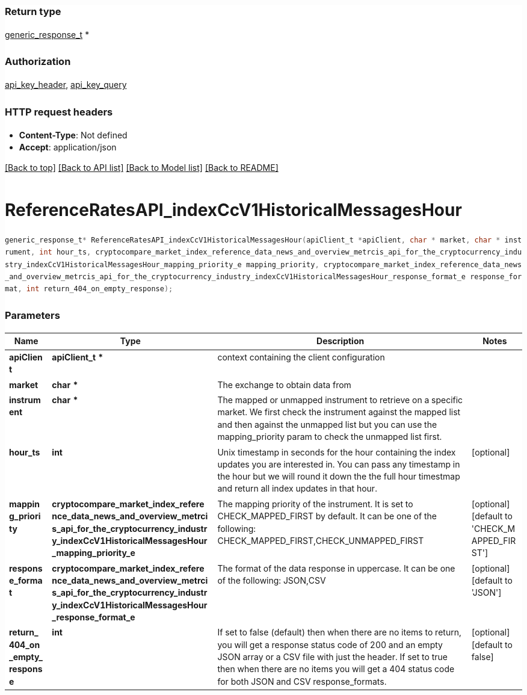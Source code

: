 
### Return type

[generic_response_t](generic_response.md) *


### Authorization

[api_key_header](../README.md#api_key_header), [api_key_query](../README.md#api_key_query)

### HTTP request headers

 - **Content-Type**: Not defined
 - **Accept**: application/json

[[Back to top]](#) [[Back to API list]](../README.md#documentation-for-api-endpoints) [[Back to Model list]](../README.md#documentation-for-models) [[Back to README]](../README.md)

# **ReferenceRatesAPI_indexCcV1HistoricalMessagesHour**
```c
generic_response_t* ReferenceRatesAPI_indexCcV1HistoricalMessagesHour(apiClient_t *apiClient, char * market, char * instrument, int hour_ts, cryptocompare_market_index_reference_data_news_and_overview_metrcis_api_for_the_cryptocurrency_industry_indexCcV1HistoricalMessagesHour_mapping_priority_e mapping_priority, cryptocompare_market_index_reference_data_news_and_overview_metrcis_api_for_the_cryptocurrency_industry_indexCcV1HistoricalMessagesHour_response_format_e response_format, int return_404_on_empty_response);
```

### Parameters
Name | Type | Description  | Notes
------------- | ------------- | ------------- | -------------
**apiClient** | **apiClient_t \*** | context containing the client configuration |
**market** | **char \*** | The exchange to obtain data from | 
**instrument** | **char \*** | The mapped or unmapped instrument to retrieve on a specific market. We first check the instrument against the mapped list and then against the unmapped list          but you can use the mapping_priority param to check the unmapped list first. | 
**hour_ts** | **int** | Unix timestamp in seconds for the hour containing the index updates you are interested in. You can pass any timestamp in the hour but we will round it down the the full hour timestmap and return all index updates in that hour. | [optional] 
**mapping_priority** | **cryptocompare_market_index_reference_data_news_and_overview_metrcis_api_for_the_cryptocurrency_industry_indexCcV1HistoricalMessagesHour_mapping_priority_e** | The mapping priority of the instrument. It is set to CHECK_MAPPED_FIRST by default. It can be one of the following: CHECK_MAPPED_FIRST,CHECK_UNMAPPED_FIRST | [optional] [default to &#39;CHECK_MAPPED_FIRST&#39;]
**response_format** | **cryptocompare_market_index_reference_data_news_and_overview_metrcis_api_for_the_cryptocurrency_industry_indexCcV1HistoricalMessagesHour_response_format_e** | The format of the data response in uppercase. It can be one of the following: JSON,CSV | [optional] [default to &#39;JSON&#39;]
**return_404_on_empty_response** | **int** | If set to false (default) then when there are no items to return, you will get a response status code of 200 and an empty JSON array or a CSV file with just the header. If set to true then when there are no items you will get a 404 status code for both JSON and CSV response_formats. | [optional] [default to false]
